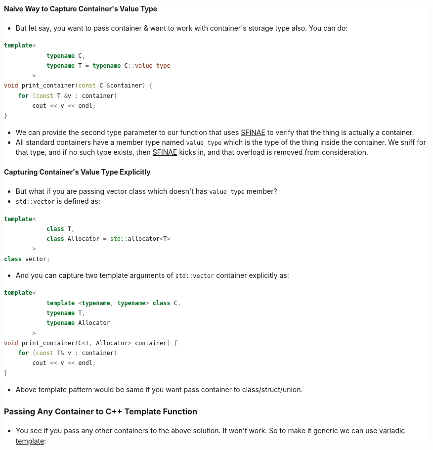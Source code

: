 #### Naive Way to Capture Container's Value Type

- But let say, you want to pass container & want to work with container's storage type also. You can do:

```cpp
template<
            typename C, 
            typename T = typename C::value_type
        >
void print_container(const C &container) {
    for (const T &v : container)
        cout << v << endl;
}
```

- We can provide the second type parameter to our function that uses [SFINAE](/posts/7-advance-cpp-concepts-idiom-examples-you-should-know/) to verify that the thing is actually a container.
- All standard containers have a member type named `value_type` which is the type of the thing inside the container. We sniff for that type, and if no such type exists, then [SFINAE](/posts/7-advance-cpp-concepts-idiom-examples-you-should-know/) kicks in, and that overload is removed from consideration.

#### Capturing Container's Value Type Explicitly

- But what if you are passing vector class which doesn't has `value_type` member?
- `std::vector` is defined as:

```cpp
template<
            class T,
            class Allocator = std::allocator<T>
        > 
class vector;
```

- And you can capture two template arguments of `std::vector` container explicitly as:

```cpp
template<
            template <typename, typename> class C, 
            typename T, 
            typename Allocator
        >
void print_container(C<T, Allocator> container) {
    for (const T& v : container)
        cout << v << endl;
}
```

- Above template pattern would be same if you want pass container to class/struct/union.

### Passing Any Container to C++ Template Function

- You see if you pass any other containers to the above solution. It won't work. So to make it generic we can use [variadic template](/posts/variadic-template-cpp-implementing-unsophisticated-tuple/):
